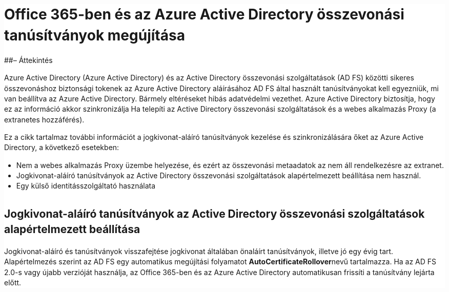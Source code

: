 <properties
    pageTitle="Tanúsítvány-megújítás útmutató az Office 365-ben és az Azure Active Directory-felhasználóknak |} Microsoft Azure"
    description="Ez a cikk ismerteti az Office 365-felhasználók e-maileket, amelyek értesítik tanúsítvány megújításával kapcsolatos problémák megoldásához."
    services="active-directory"
    documentationCenter=""
    authors="billmath"
    manager="femila"
    editor="curtand"/>

<tags
    ms.service="active-directory"
    ms.workload="identity"
    ms.tgt_pltfrm="na"
    ms.devlang="na"
    ms.topic="article"
    ms.date="08/08/2016"
    ms.author="billmath"/>


# <a name="renew-federation-certificates-for-office-365-and-azure-active-directory"></a>Office 365-ben és az Azure Active Directory összevonási tanúsítványok megújítása

##<a name="overview"></a>– Áttekintés

Azure Active Directory (Azure Active Directory) és az Active Directory összevonási szolgáltatások (AD FS) közötti sikeres összevonáshoz biztonsági tokenek az Azure Active Directory aláírásához AD FS által használt tanúsítványokat kell egyezniük, mi van beállítva az Azure Active Directory. Bármely eltéréseket hibás adatvédelmi vezethet. Azure Active Directory biztosítja, hogy ez az információ akkor szinkronizálja Ha telepíti az Active Directory összevonási szolgáltatások és a webes alkalmazás Proxy (a extranetes hozzáférés).

Ez a cikk tartalmaz további információt a jogkivonat-aláíró tanúsítványok kezelése és szinkronizálására őket az Azure Active Directory, a következő esetekben:

* Nem a webes alkalmazás Proxy üzembe helyezése, és ezért az összevonási metaadatok az nem áll rendelkezésre az extranet.
* Jogkivonat-aláíró tanúsítványok az Active Directory összevonási szolgáltatások alapértelmezett beállítása nem használ.
* Egy külső identitásszolgáltató használata

## <a name="default-configuration-of-ad-fs-for-token-signing-certificates"></a>Jogkivonat-aláíró tanúsítványok az Active Directory összevonási szolgáltatások alapértelmezett beállítása

Jogkivonat-aláíró és tanúsítványok visszafejtése jogkivonat általában önaláírt tanúsítványok, illetve jó egy évig tart. Alapértelmezés szerint az AD FS egy automatikus megújítási folyamatot **AutoCertificateRollover**nevű tartalmazza. Ha az AD FS 2.0-s vagy újabb verzióját használja, az Office 365-ben és az Azure Active Directory automatikusan frissíti a tanúsítvány lejárta előtt.

